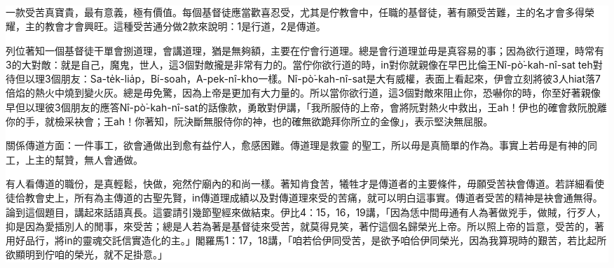 一款受苦真寶貴，最有意義，極有價值。每個基督徒應當歡喜忍受，尤其是佇教會中，任職的基督徒，著有願受苦難，主的名才會多得榮耀，主的教會才會興旺。這種受苦通分做2款來說明：1是行道，2是傳道。

列位著知一個基督徒干單會捌道理，會講道理，猶是無夠額，主要在佇會行道理。總是會行道理並毋是真容易的事；因為欲行道理，時常有3的大對敵：就是自己，魔鬼，世人，這3個對敵攏是非常有力的。當佇你欲行道的時，in對你就親像在早巴比倫王Nî-pò͘-kah-nî-sat teh對待但以理3個朋友：Sa-te̍k-lia̍p，Bí-soah，A-pek-nî-kho一樣。Nî-pò͘-kah-nî-sat是大有威權，表面上看起來，伊會立刻將彼3人hiat落7倍焰的熱火中燒到變火灰。總是毋免驚，因為上帝是更加有大力量的。所以當你欲行道，這3個對敵來阻止你，恐嚇你的時，你至好著親像早但以理彼3個朋友的應答Nî-pò͘-kah-nî-sat的話像款，勇敢對伊講，「我所服侍的上帝，會將阮對熱火中救出，王ah！伊也的確會救阮脫離你的手，就檢采袂會；王ah！你著知，阮決斷無服侍你的神，也的確無欲跪拜你所立的金像」，表示堅決無屈服。

關係傳道方面：一件事工，欲會通做出到愈有益佇人，愈感困難。傳道理是救靈 的聖工，所以毋是真簡單的作為。事實上若毋是有神的同工，上主的幫贊，無人會通做。

有人看傳道的職份，是真輕鬆，快做，宛然佇廟內的和尚一樣。著知肯食苦，犧牲才是傳道者的主要條件，毋願受苦袂會傳道。若詳細看使徒佮教會史上，所有為主傳道的古聖先賢，in傳道理成績以及對傳道理來受的苦痛，就可以明白這事實。傳道者受苦的精神是袂會通無得。論到這個題目，講起來話語真長。這霎請引幾節聖經來做結束。伊比4：15，16，19講，「因為恁中間毋通有人為著做兇手，做賊，行歹人，抑是因為愛插別人的閒事，來受苦；總是人若為著是基督徒來受苦，就莫得見笑，著佇這個名歸榮光上帝。所以照上帝的旨意，受苦的，著用好品行，將in的靈魂交託信實造化的主。」閣羅馬1：17，18講，「咱若佮伊同受苦，是欲予咱佮伊同榮光，因為我算現時的艱苦，若比起所欲顯明到佇咱的榮光，就不足掛意。」
